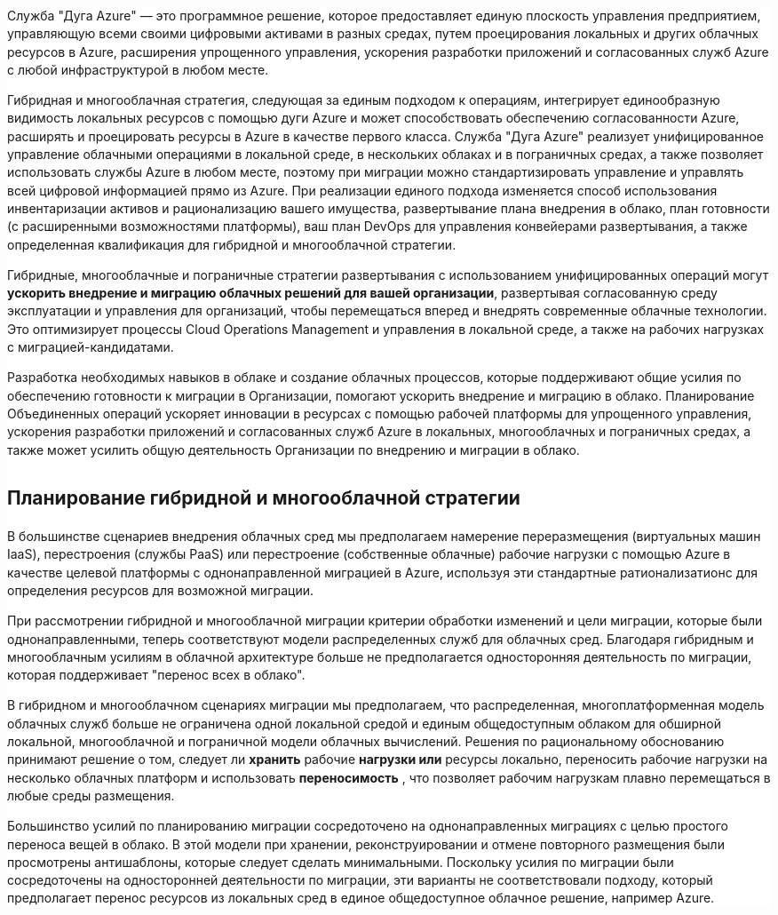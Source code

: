Служба "Дуга Azure" — это программное решение, которое предоставляет единую плоскость управления предприятием, управляющую всеми своими цифровыми активами в разных средах, путем проецирования локальных и других облачных ресурсов в Azure, расширения упрощенного управления, ускорения разработки приложений и согласованных служб Azure с любой инфраструктурой в любом месте.

Гибридная и многооблачная стратегия, следующая за единым подходом к операциям, интегрирует единообразную видимость локальных ресурсов с помощью дуги Azure и может способствовать обеспечению согласованности Azure, расширять и проецировать ресурсы в Azure в качестве первого класса. Служба "Дуга Azure" реализует унифицированное управление облачными операциями в локальной среде, в нескольких облаках и в пограничных средах, а также позволяет использовать службы Azure в любом месте, поэтому при миграции можно стандартизировать управление и управлять всей цифровой информацией прямо из Azure. При реализации единого подхода изменяется способ использования инвентаризации активов и рационализацию вашего имущества, развертывание плана внедрения в облако, план готовности (с расширенными возможностями платформы), ваш план DevOps для управления конвейерами развертывания, а также определенная квалификация для гибридной и многооблачной стратегии.

Гибридные, многооблачные и пограничные стратегии развертывания с использованием унифицированных операций могут **ускорить внедрение и миграцию облачных решений для вашей организации**, развертывая согласованную среду эксплуатации и управления для организаций, чтобы перемещаться вперед и внедрять современные облачные технологии. Это оптимизирует процессы Cloud Operations Management и управления в локальной среде, а также на рабочих нагрузках с миграцией-кандидатами.

Разработка необходимых навыков в облаке и создание облачных процессов, которые поддерживают общие усилия по обеспечению готовности к миграции в Организации, помогают ускорить внедрение и миграцию в облако. Планирование Объединенных операций ускоряет инновации в ресурсах с помощью рабочей платформы для упрощенного управления, ускорения разработки приложений и согласованных служб Azure в локальных, многооблачных и пограничных средах, а также может усилить общую деятельность Организации по внедрению и миграции в облако.

## <a name="planning-for-hybrid-and-multicloud-strategy"></a>Планирование гибридной и многооблачной стратегии

В большинстве сценариев внедрения облачных сред мы предполагаем намерение переразмещения (виртуальных машин IaaS), перестроения (службы PaaS) или перестроение (собственные облачные) рабочие нагрузки с помощью Azure в качестве целевой платформы с однонаправленной миграцией в Azure, используя эти стандартные ратионализатионс для определения ресурсов для возможной миграции.

При рассмотрении гибридной и многооблачной миграции критерии обработки изменений и цели миграции, которые были однонаправленными, теперь соответствуют модели распределенных служб для облачных сред. Благодаря гибридным и многооблачным усилиям в облачной архитектуре больше не предполагается односторонняя деятельность по миграции, которая поддерживает "перенос всех в облако".

В гибридном и многооблачном сценариях миграции мы предполагаем, что распределенная, многоплатформенная модель облачных служб больше не ограничена одной локальной средой и единым общедоступным облаком для обширной локальной, многооблачной и пограничной модели облачных вычислений. Решения по рациональному обоснованию принимают решение о том, следует ли **хранить** рабочие **нагрузки или** ресурсы локально, переносить рабочие нагрузки на несколько облачных платформ и использовать **переносимость** , что позволяет рабочим нагрузкам плавно перемещаться в любые среды размещения.

Большинство усилий по планированию миграции сосредоточено на однонаправленных миграциях с целью простого переноса вещей в облако. В этой модели при хранении, реконструировании и отмене повторного размещения были просмотрены антишаблоны, которые следует сделать минимальными. Поскольку усилия по миграции были сосредоточены на односторонней деятельности по миграции, эти варианты не соответствовали подходу, который предполагает перенос ресурсов из локальных сред в единое общедоступное облачное решение, например Azure.
